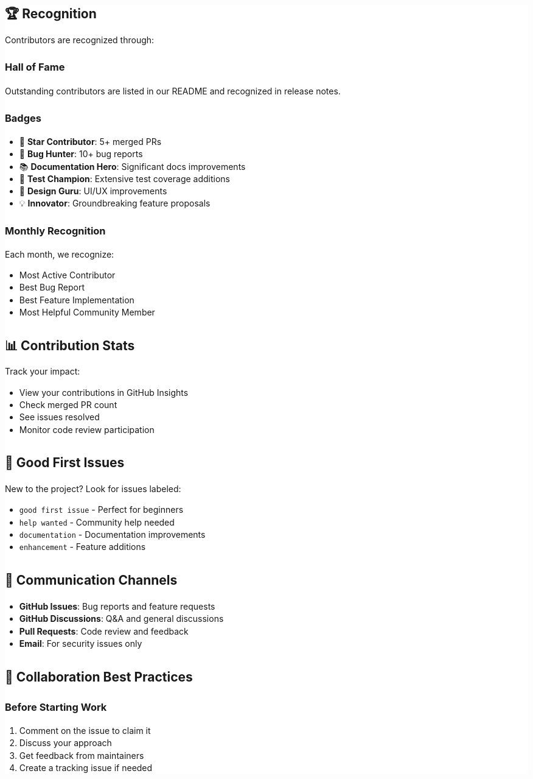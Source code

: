## 🏆 Recognition

Contributors are recognized through:

### Hall of Fame
Outstanding contributors are listed in our README and recognized in release notes.

### Badges
- 🌟 **Star Contributor**: 5+ merged PRs
- 🐛 **Bug Hunter**: 10+ bug reports
- 📚 **Documentation Hero**: Significant docs improvements
- 🧪 **Test Champion**: Extensive test coverage additions
- 🎨 **Design Guru**: UI/UX improvements
- 💡 **Innovator**: Groundbreaking feature proposals

### Monthly Recognition
Each month, we recognize:
- Most Active Contributor
- Best Bug Report
- Best Feature Implementation
- Most Helpful Community Member

## 📊 Contribution Stats

Track your impact:
- View your contributions in GitHub Insights
- Check merged PR count
- See issues resolved
- Monitor code review participation

## 🎯 Good First Issues

New to the project? Look for issues labeled:
- `good first issue` - Perfect for beginners
- `help wanted` - Community help needed
- `documentation` - Documentation improvements
- `enhancement` - Feature additions

## 💬 Communication Channels

- **GitHub Issues**: Bug reports and feature requests
- **GitHub Discussions**: Q&A and general discussions
- **Pull Requests**: Code review and feedback
- **Email**: For security issues only

## 🤝 Collaboration Best Practices

### Before Starting Work
1. Comment on the issue to claim it
2. Discuss your approach
3. Get feedback from maintainers
4. Create a tracking issue if needed
